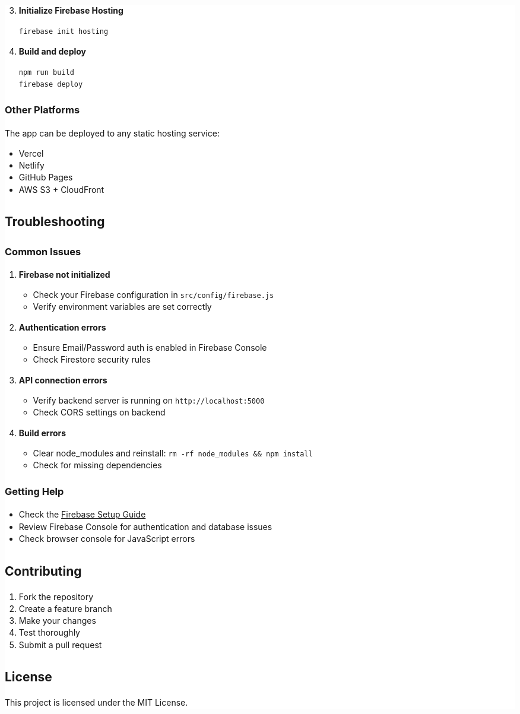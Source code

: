 3. **Initialize Firebase Hosting**
   ```bash
   firebase init hosting
   ```

4. **Build and deploy**
   ```bash
   npm run build
   firebase deploy
   ```

### Other Platforms

The app can be deployed to any static hosting service:
- Vercel
- Netlify
- GitHub Pages
- AWS S3 + CloudFront

## Troubleshooting

### Common Issues

1. **Firebase not initialized**
   - Check your Firebase configuration in `src/config/firebase.js`
   - Verify environment variables are set correctly

2. **Authentication errors**
   - Ensure Email/Password auth is enabled in Firebase Console
   - Check Firestore security rules

3. **API connection errors**
   - Verify backend server is running on `http://localhost:5000`
   - Check CORS settings on backend

4. **Build errors**
   - Clear node_modules and reinstall: `rm -rf node_modules && npm install`
   - Check for missing dependencies

### Getting Help

- Check the [Firebase Setup Guide](./FIREBASE_SETUP.md)
- Review Firebase Console for authentication and database issues
- Check browser console for JavaScript errors

## Contributing

1. Fork the repository
2. Create a feature branch
3. Make your changes
4. Test thoroughly
5. Submit a pull request

## License

This project is licensed under the MIT License.
